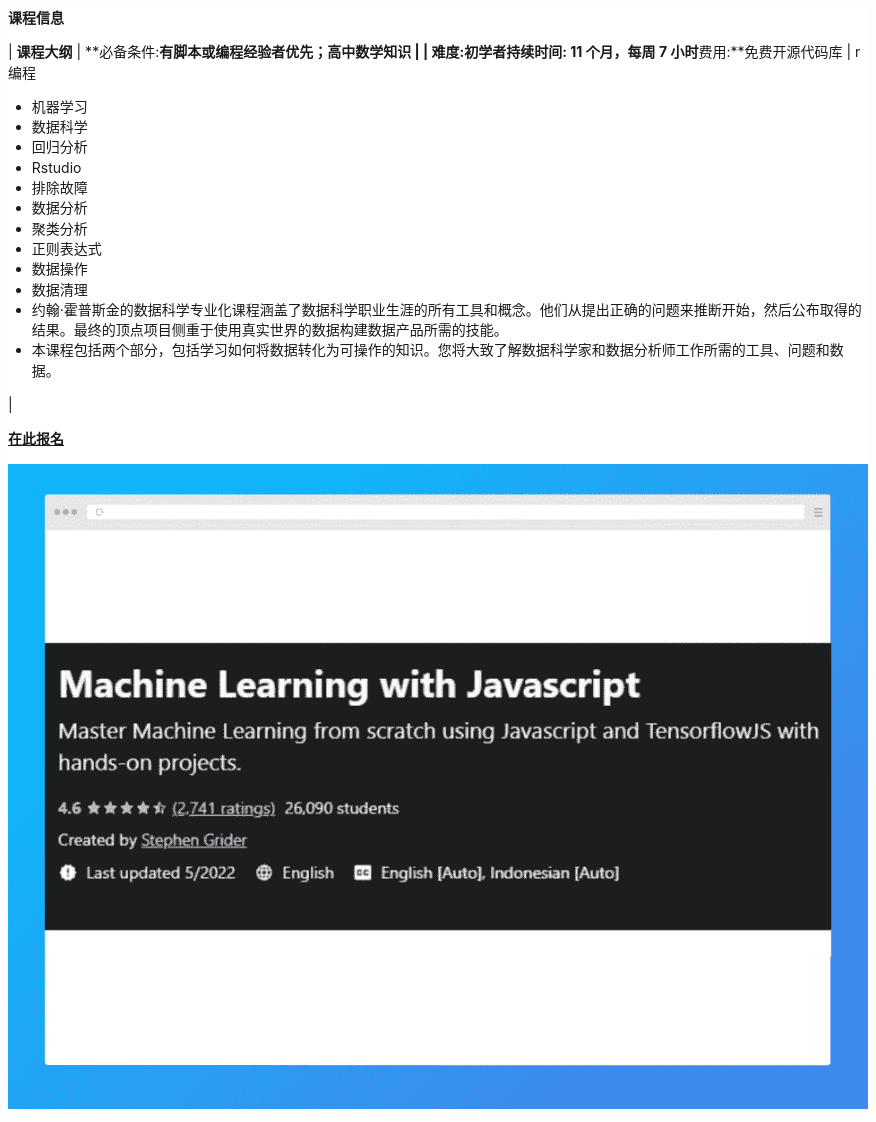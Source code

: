 **课程信息**

| **课程大纲** | **必备条件:**有脚本或编程经验者优先；高中数学知识 |
| **难度:**初学者**持续时间:** 11 个月，每周 7 小时**费用:**免费开源代码库 | r 编程

*   机器学习
*   数据科学
*   回归分析
*   Rstudio
*   排除故障
*   数据分析
*   聚类分析
*   正则表达式
*   数据操作
*   数据清理
*   约翰·霍普斯金的数据科学专业化课程涵盖了数据科学职业生涯的所有工具和概念。他们从提出正确的问题来推断开始，然后公布取得的结果。最终的顶点项目侧重于使用真实世界的数据构建数据产品所需的技能。
*   本课程包括两个部分，包括学习如何将数据转化为可操作的知识。您将大致了解数据科学家和数据分析师工作所需的工具、问题和数据。

 |

**[在此报名](https://coursera.pxf.io/15MgZa)**

[![](img/bfddabf4244eb97382908a17c91b1b6c.png)](https://click.linksynergy.com/deeplink?id=jU79Zysihs4&mid=39197&murl=https://www.udemy.com/course/machine-learning-with-javascript/)
